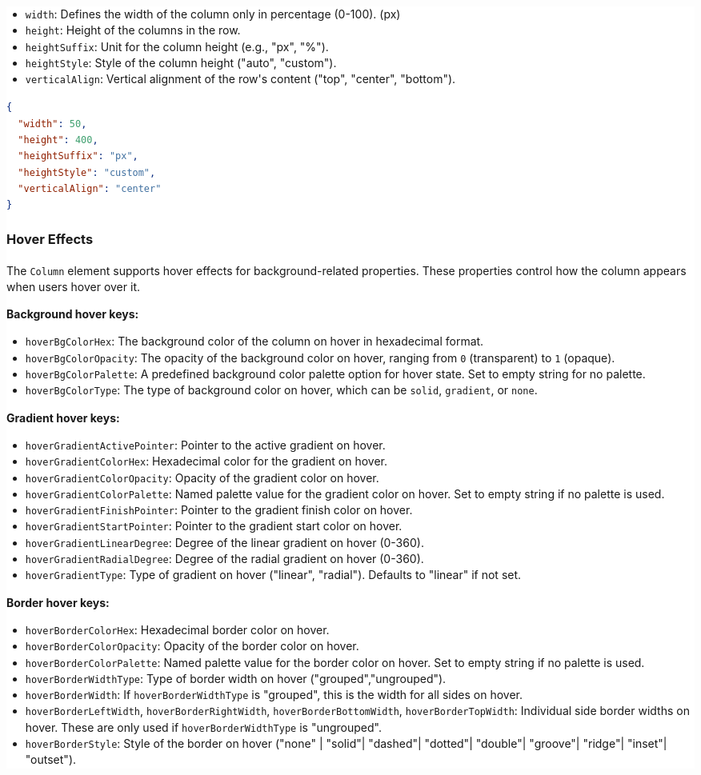 - `width`: Defines the width of the column only in percentage (0-100). (px)
- `height`: Height of the columns in the row.
- `heightSuffix`: Unit for the column height (e.g., "px", "%").
- `heightStyle`: Style of the column height ("auto", "custom").
- `verticalAlign`: Vertical alignment of the row's content ("top", "center", "bottom").

```json
{
  "width": 50,
  "height": 400,
  "heightSuffix": "px",
  "heightStyle": "custom",
  "verticalAlign": "center"
}
```

### Hover Effects

The `Column` element supports hover effects for background-related properties. These properties control how the column appears when users hover over it.

**Background hover keys:**

- `hoverBgColorHex`: The background color of the column on hover in hexadecimal format.
- `hoverBgColorOpacity`: The opacity of the background color on hover, ranging from `0` (transparent) to `1` (opaque).
- `hoverBgColorPalette`: A predefined background color palette option for hover state. Set to empty string for no palette.
- `hoverBgColorType`: The type of background color on hover, which can be `solid`, `gradient`, or `none`.

**Gradient hover keys:**

- `hoverGradientActivePointer`: Pointer to the active gradient on hover.
- `hoverGradientColorHex`: Hexadecimal color for the gradient on hover.
- `hoverGradientColorOpacity`: Opacity of the gradient color on hover.
- `hoverGradientColorPalette`: Named palette value for the gradient color on hover. Set to empty string if no palette is used.
- `hoverGradientFinishPointer`: Pointer to the gradient finish color on hover.
- `hoverGradientStartPointer`: Pointer to the gradient start color on hover.
- `hoverGradientLinearDegree`: Degree of the linear gradient on hover (0-360).
- `hoverGradientRadialDegree`: Degree of the radial gradient on hover (0-360).
- `hoverGradientType`: Type of gradient on hover ("linear", "radial"). Defaults to "linear" if not set.

**Border hover keys:**

- `hoverBorderColorHex`: Hexadecimal border color on hover.
- `hoverBorderColorOpacity`: Opacity of the border color on hover.
- `hoverBorderColorPalette`: Named palette value for the border color on hover. Set to empty string if no palette is used.
- `hoverBorderWidthType`: Type of border width on hover ("grouped","ungrouped").
- `hoverBorderWidth`: If `hoverBorderWidthType` is "grouped", this is the width for all sides on hover.
- `hoverBorderLeftWidth`, `hoverBorderRightWidth`, `hoverBorderBottomWidth`, `hoverBorderTopWidth`: Individual side border widths on hover. These are only used if `hoverBorderWidthType` is "ungrouped".
- `hoverBorderStyle`: Style of the border on hover ("none" | "solid"| "dashed"| "dotted"| "double"| "groove"| "ridge"| "inset"| "outset").
